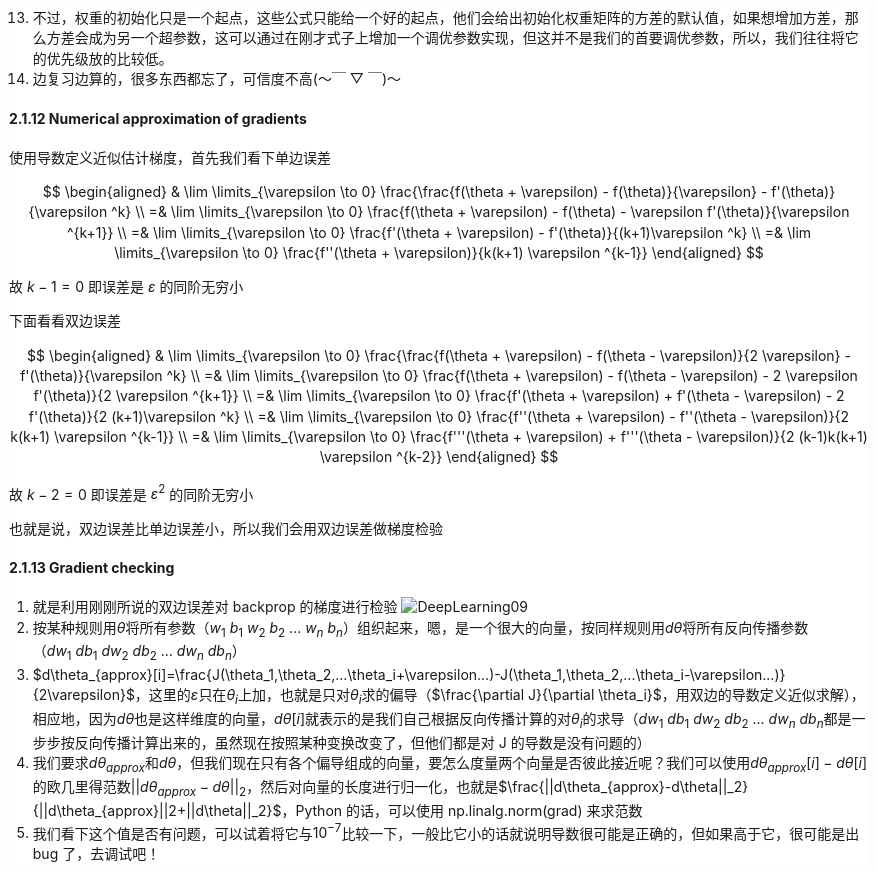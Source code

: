    13. 不过，权重的初始化只是一个起点，这些公式只能给一个好的起点，他们会给出初始化权重矩阵的方差的默认值，如果想增加方差，那么方差会成为另一个超参数，这可以通过在刚才式子上增加一个调优参数实现，但这并不是我们的首要调优参数，所以，我们往往将它的优先级放的比较低。
   14. 边复习边算的，很多东西都忘了，可信度不高(～￣ ▽ ￣)～

#### 2.1.12 Numerical approximation of gradients

使用导数定义近似估计梯度，首先我们看下单边误差

$$
\begin{aligned}
& \lim \limits_{\varepsilon \to 0} \frac{\frac{f(\theta + \varepsilon) - f(\theta)}{\varepsilon} - f'(\theta)}{\varepsilon ^k} \\
=& \lim \limits_{\varepsilon \to 0} \frac{f(\theta + \varepsilon) - f(\theta) - \varepsilon f'(\theta)}{\varepsilon ^{k+1}} \\
=& \lim \limits_{\varepsilon \to 0} \frac{f'(\theta + \varepsilon) - f'(\theta)}{(k+1)\varepsilon ^k} \\
=& \lim \limits_{\varepsilon \to 0} \frac{f''(\theta + \varepsilon)}{k(k+1) \varepsilon ^{k-1}}
\end{aligned}
$$

故 $k-1 = 0$ 即误差是 $\varepsilon$ 的同阶无穷小

下面看看双边误差

$$
\begin{aligned}
& \lim \limits_{\varepsilon \to 0} \frac{\frac{f(\theta + \varepsilon) - f(\theta - \varepsilon)}{2 \varepsilon} - f'(\theta)}{\varepsilon ^k} \\
=& \lim \limits_{\varepsilon \to 0} \frac{f(\theta + \varepsilon) - f(\theta - \varepsilon) - 2 \varepsilon f'(\theta)}{2 \varepsilon ^{k+1}} \\
=& \lim \limits_{\varepsilon \to 0} \frac{f'(\theta + \varepsilon) + f'(\theta - \varepsilon) - 2 f'(\theta)}{2 (k+1)\varepsilon ^k} \\
=& \lim \limits_{\varepsilon \to 0} \frac{f''(\theta + \varepsilon) - f''(\theta - \varepsilon)}{2 k(k+1) \varepsilon ^{k-1}} \\
=& \lim \limits_{\varepsilon \to 0} \frac{f'''(\theta + \varepsilon) + f'''(\theta - \varepsilon)}{2 (k-1)k(k+1) \varepsilon ^{k-2}}
\end{aligned}
$$

故 $k-2 = 0$ 即误差是 $\varepsilon^2$ 的同阶无穷小

也就是说，双边误差比单边误差小，所以我们会用双边误差做梯度检验

#### 2.1.13 Gradient checking

1. 就是利用刚刚所说的双边误差对 backprop 的梯度进行检验
   ![DeepLearning09](../Images/DeepLearning09.png)
2. 按某种规则用$\theta$将所有参数（$w_1\ b_1\ w_2\ b_2\ ...\ w_n\ b_n$）组织起来，嗯，是一个很大的向量，按同样规则用$d\theta$将所有反向传播参数（$dw_1\ db_1\ dw_2\ db_2\ ...\ dw_n\ db_n$）
3. $d\theta_{approx}[i]=\frac{J(\theta_1,\theta_2,...\theta_i+\varepsilon...)-J(\theta_1,\theta_2,...\theta_i-\varepsilon...)}{2\varepsilon}$，这里的$\varepsilon$只在$\theta_i$上加，也就是只对$\theta_i$求的偏导（$\frac{\partial J}{\partial \theta_i}$，用双边的导数定义近似求解），相应地，因为$d\theta$也是这样维度的向量，$d\theta[i]$就表示的是我们自己根据反向传播计算的对$\theta_i$的求导（$dw_1\ db_1\ dw_2\ db_2\ ...\ dw_n\ db_n$都是一步步按反向传播计算出来的，虽然现在按照某种变换改变了，但他们都是对 J 的导数是没有问题的）
4. 我们要求$d\theta_{approx}$和$d\theta$，但我们现在只有各个偏导组成的向量，要怎么度量两个向量是否彼此接近呢？我们可以使用$d\theta_{approx}[i]-d\theta[i]$的欧几里得范数$||d\theta_{approx}-d\theta||_2$，然后对向量的长度进行归一化，也就是$\frac{||d\theta_{approx}-d\theta||_2}{||d\theta_{approx}||2+||d\theta||_2}$，Python 的话，可以使用 np.linalg.norm(grad)
   来求范数
5. 我们看下这个值是否有问题，可以试着将它与$10^{-7}$比较一下，一般比它小的话就说明导数很可能是正确的，但如果高于它，很可能是出 bug 了，去调试吧！
